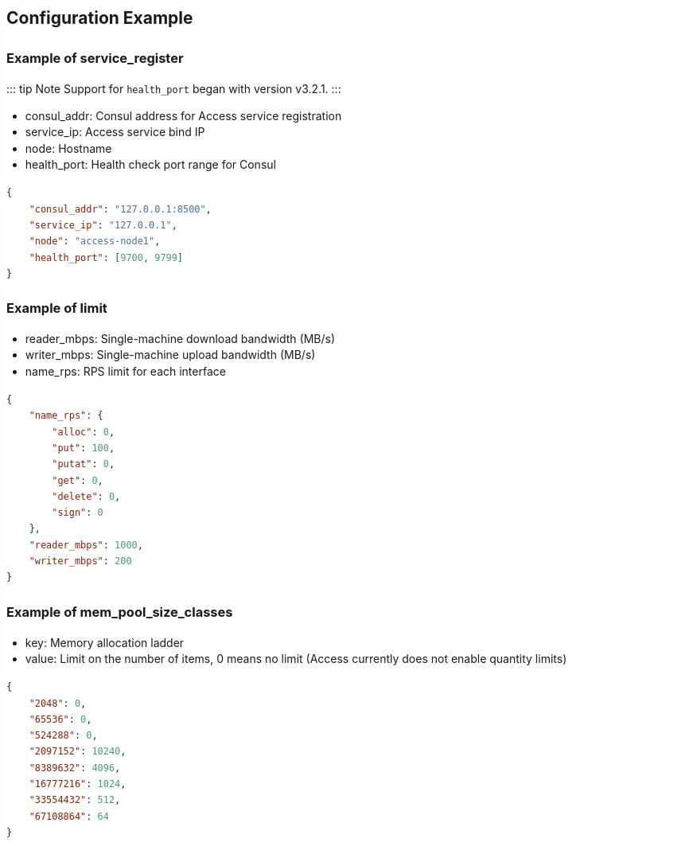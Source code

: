 ## Configuration Example

### Example of service_register

::: tip Note
Support for `health_port` began with version v3.2.1.
:::

* consul_addr: Consul address for Access service registration
* service_ip: Access service bind IP
* node: Hostname
* health_port: Health check port range for Consul
```json
{
    "consul_addr": "127.0.0.1:8500",
    "service_ip": "127.0.0.1",
    "node": "access-node1",
    "health_port": [9700, 9799]
}
```

### Example of limit

* reader_mbps: Single-machine download bandwidth (MB/s)
* writer_mbps: Single-machine upload bandwidth (MB/s)
* name_rps: RPS limit for each interface

```json
{
    "name_rps": {
        "alloc": 0,
        "put": 100,
        "putat": 0,
        "get": 0,
        "delete": 0,
        "sign": 0
    },
    "reader_mbps": 1000,
    "writer_mbps": 200
}
```

### Example of mem_pool_size_classes

* key: Memory allocation ladder
* value: Limit on the number of items, 0 means no limit (Access currently does not enable quantity limits)
```json
{
    "2048": 0,
    "65536": 0,
    "524288": 0,
    "2097152": 10240,
    "8389632": 4096,
    "16777216": 1024,
    "33554432": 512,
    "67108864": 64
}
```
